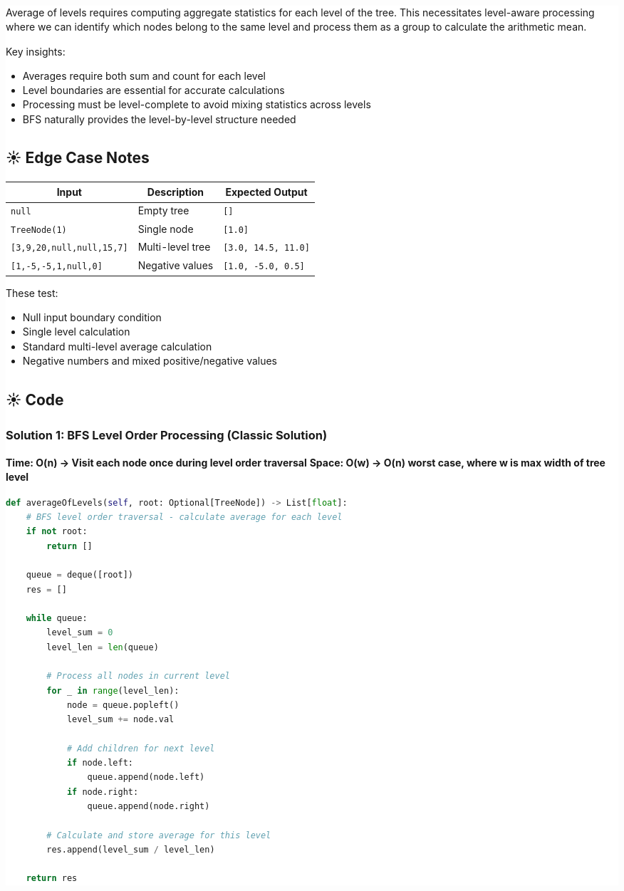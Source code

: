Average of levels requires computing aggregate statistics for each level of the tree. This necessitates level-aware processing where we can identify which nodes belong to the same level and process them as a group to calculate the arithmetic mean.

Key insights:
- Averages require both sum and count for each level
- Level boundaries are essential for accurate calculations  
- Processing must be level-complete to avoid mixing statistics across levels
- BFS naturally provides the level-by-level structure needed

## ☀️ Edge Case Notes

| Input | Description | Expected Output |
|-------|-------------|-----------------|
| `null` | Empty tree | `[]` |
| `TreeNode(1)` | Single node | `[1.0]` |
| `[3,9,20,null,null,15,7]` | Multi-level tree | `[3.0, 14.5, 11.0]` |
| `[1,-5,-5,1,null,0]` | Negative values | `[1.0, -5.0, 0.5]` |

These test:
- Null input boundary condition
- Single level calculation
- Standard multi-level average calculation
- Negative numbers and mixed positive/negative values

## ☀️ Code

### Solution 1: BFS Level Order Processing (Classic Solution)

**Time: O(n) → Visit each node once during level order traversal**
**Space: O(w) → O(n) worst case, where w is max width of tree level**

```python
def averageOfLevels(self, root: Optional[TreeNode]) -> List[float]:
    # BFS level order traversal - calculate average for each level
    if not root:
        return []

    queue = deque([root])
    res = []

    while queue:
        level_sum = 0
        level_len = len(queue)

        # Process all nodes in current level
        for _ in range(level_len):
            node = queue.popleft()
            level_sum += node.val

            # Add children for next level
            if node.left:
                queue.append(node.left)
            if node.right:
                queue.append(node.right)
            
        # Calculate and store average for this level
        res.append(level_sum / level_len)
    
    return res
```